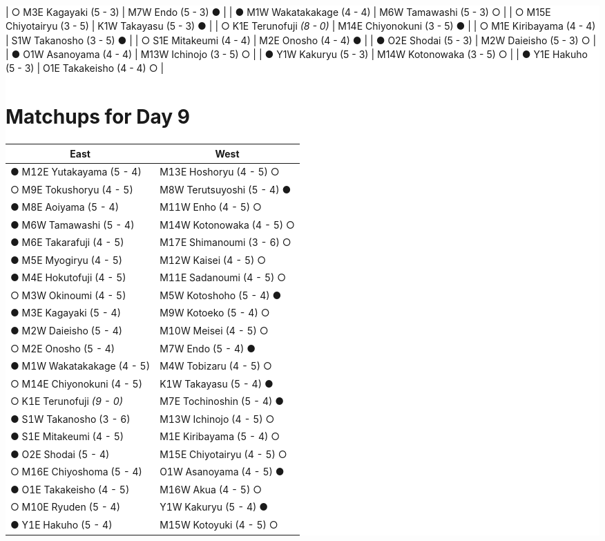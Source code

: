 |  &#9675;  M3E Kagayaki (5 - 3) | M7W Endo (5 - 3)  &#9679;  |
|  &#9679;  M1W Wakatakakage (4 - 4) | M6W Tamawashi (5 - 3)  &#9675;  |
|  &#9675;  M15E Chiyotairyu (3 - 5) | K1W Takayasu (5 - 3)  &#9679;  |
|  &#9675;  K1E Terunofuji _(8 - 0)_ | M14E Chiyonokuni (3 - 5)  &#9679;  |
|  &#9675;  M1E Kiribayama (4 - 4) | S1W Takanosho (3 - 5)  &#9679;  |
|  &#9675;  S1E Mitakeumi (4 - 4) | M2E Onosho (4 - 4)  &#9679;  |
|  &#9679;  O2E Shodai (5 - 3) | M2W Daieisho (5 - 3)  &#9675;  |
|  &#9679;  O1W Asanoyama (4 - 4) | M13W Ichinojo (3 - 5)  &#9675;  |
|  &#9679;  Y1W Kakuryu (5 - 3) | M14W Kotonowaka (3 - 5)  &#9675;  |
|  &#9679;  Y1E Hakuho (5 - 3) | O1E Takakeisho (4 - 4)  &#9675;  |

# Matchups for Day 9
| East | West |
|------|------|
|  &#9679;  M12E Yutakayama (5 - 4) | M13E Hoshoryu (4 - 5)  &#9675;  |
|  &#9675;  M9E Tokushoryu (4 - 5) | M8W Terutsuyoshi (5 - 4)  &#9679;  |
|  &#9679;  M8E Aoiyama (5 - 4) | M11W Enho (4 - 5)  &#9675;  |
|  &#9679;  M6W Tamawashi (5 - 4) | M14W Kotonowaka (4 - 5)  &#9675;  |
|  &#9679;  M6E Takarafuji (4 - 5) | M17E Shimanoumi (3 - 6)  &#9675;  |
|  &#9679;  M5E Myogiryu (4 - 5) | M12W Kaisei (4 - 5)  &#9675;  |
|  &#9679;  M4E Hokutofuji (4 - 5) | M11E Sadanoumi (4 - 5)  &#9675;  |
|  &#9675;  M3W Okinoumi (4 - 5) | M5W Kotoshoho (5 - 4)  &#9679;  |
|  &#9679;  M3E Kagayaki (5 - 4) | M9W Kotoeko (5 - 4)  &#9675;  |
|  &#9679;  M2W Daieisho (5 - 4) | M10W Meisei (4 - 5)  &#9675;  |
|  &#9675;  M2E Onosho (5 - 4) | M7W Endo (5 - 4)  &#9679;  |
|  &#9679;  M1W Wakatakakage (4 - 5) | M4W Tobizaru (4 - 5)  &#9675;  |
|  &#9675;  M14E Chiyonokuni (4 - 5) | K1W Takayasu (5 - 4)  &#9679;  |
|  &#9675;  K1E Terunofuji _(9 - 0)_ | M7E Tochinoshin (5 - 4)  &#9679;  |
|  &#9679;  S1W Takanosho (3 - 6) | M13W Ichinojo (4 - 5)  &#9675;  |
|  &#9679;  S1E Mitakeumi (4 - 5) | M1E Kiribayama (5 - 4)  &#9675;  |
|  &#9679;  O2E Shodai (5 - 4) | M15E Chiyotairyu (4 - 5)  &#9675;  |
|  &#9675;  M16E Chiyoshoma (5 - 4) | O1W Asanoyama (4 - 5)  &#9679;  |
|  &#9679;  O1E Takakeisho (4 - 5) | M16W Akua (4 - 5)  &#9675;  |
|  &#9675;  M10E Ryuden (5 - 4) | Y1W Kakuryu (5 - 4)  &#9679;  |
|  &#9679;  Y1E Hakuho (5 - 4) | M15W Kotoyuki (4 - 5)  &#9675;  |

